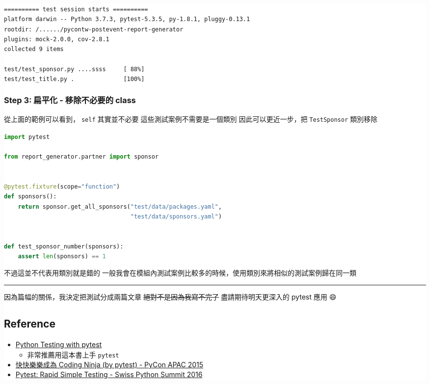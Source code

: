 ```text
========== test session starts ==========
platform darwin -- Python 3.7.3, pytest-5.3.5, py-1.8.1, pluggy-0.13.1
rootdir: /....../pycontw-postevent-report-generator
plugins: mock-2.0.0, cov-2.8.1
collected 9 items

test/test_sponsor.py ....ssss     [ 88%]
test/test_title.py .              [100%]
```

### Step 3: 扁平化 - 移除不必要的 class
從上面的範例可以看到， `self` 其實並不必要
這些測試案例不需要是一個類別
因此可以更近一步，把 `TestSponsor` 類別移除

```python
import pytest

from report_generator.partner import sponsor


@pytest.fixture(scope="function")
def sponsors():
    return sponsor.get_all_sponsors("test/data/packages.yaml",
                                    "test/data/sponsors.yaml")


def test_sponsor_number(sponsors):
    assert len(sponsors) == 1
```

不過這並不代表用類別就是錯的
一般我會在模組內測試案例比較多的時候，使用類別來將相似的測試案例歸在同一類

---

因為篇幅的關係，我決定把測試分成兩篇文章
~~絕對不是因為我寫不完了~~
盡請期待明天更深入的 pytest 應用 😄

## Reference
* [Python Testing with pytest](https://pragprog.com/book/bopytest/python-testing-with-pytest)
    * 非常推薦用這本書上手 `pytest`
* [快快樂樂成為 Coding Ninja (by pytest) - PyCon APAC 2015](https://www.youtube.com/watch?time_continue=201&v=pX1_I_sEi8k)
* [Pytest: Rapid Simple Testing -  Swiss Python Summit 2016](https://lee-w.github.io/pycon-note/posts/swiss-python-summit-2016/2019/11/pytest-rapid-simple-testing/)
